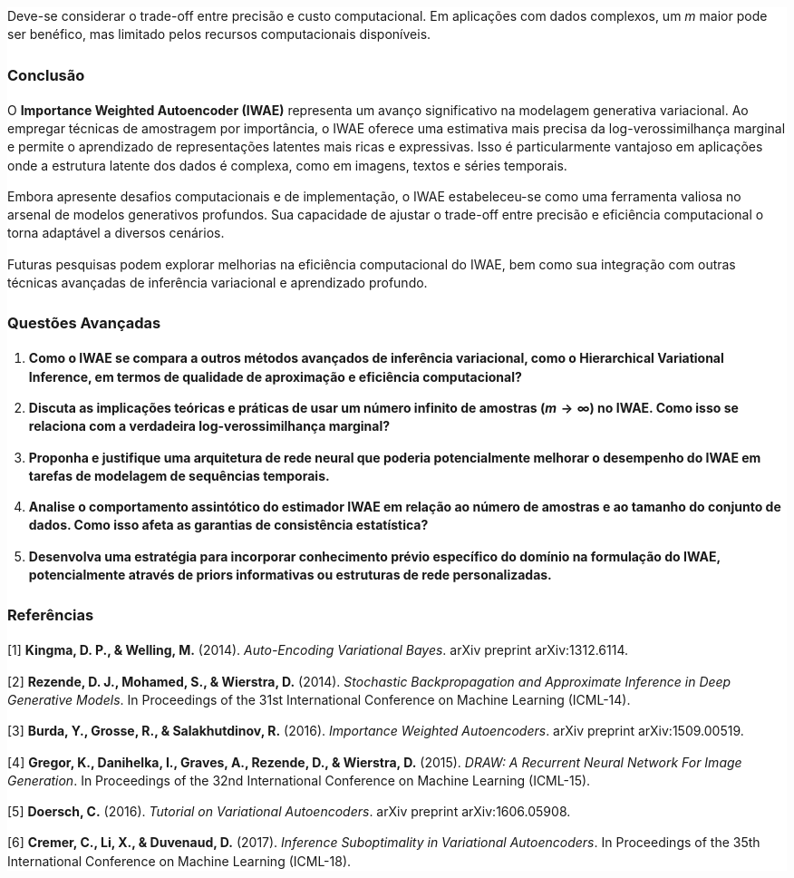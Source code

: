    Deve-se considerar o trade-off entre precisão e custo computacional. Em aplicações com dados complexos, um $m$ maior pode ser benéfico, mas limitado pelos recursos computacionais disponíveis.

### Conclusão

O **Importance Weighted Autoencoder (IWAE)** representa um avanço significativo na modelagem generativa variacional. Ao empregar técnicas de amostragem por importância, o IWAE oferece uma estimativa mais precisa da log-verossimilhança marginal e permite o aprendizado de representações latentes mais ricas e expressivas. Isso é particularmente vantajoso em aplicações onde a estrutura latente dos dados é complexa, como em imagens, textos e séries temporais.

Embora apresente desafios computacionais e de implementação, o IWAE estabeleceu-se como uma ferramenta valiosa no arsenal de modelos generativos profundos. Sua capacidade de ajustar o trade-off entre precisão e eficiência computacional o torna adaptável a diversos cenários.

Futuras pesquisas podem explorar melhorias na eficiência computacional do IWAE, bem como sua integração com outras técnicas avançadas de inferência variacional e aprendizado profundo.

### Questões Avançadas

1. **Como o IWAE se compara a outros métodos avançados de inferência variacional, como o Hierarchical Variational Inference, em termos de qualidade de aproximação e eficiência computacional?**

2. **Discuta as implicações teóricas e práticas de usar um número infinito de amostras ($m \to \infty$) no IWAE. Como isso se relaciona com a verdadeira log-verossimilhança marginal?**

3. **Proponha e justifique uma arquitetura de rede neural que poderia potencialmente melhorar o desempenho do IWAE em tarefas de modelagem de sequências temporais.**

4. **Analise o comportamento assintótico do estimador IWAE em relação ao número de amostras e ao tamanho do conjunto de dados. Como isso afeta as garantias de consistência estatística?**

5. **Desenvolva uma estratégia para incorporar conhecimento prévio específico do domínio na formulação do IWAE, potencialmente através de priors informativas ou estruturas de rede personalizadas.**

### Referências

[1] **Kingma, D. P., & Welling, M.** (2014). *Auto-Encoding Variational Bayes*. arXiv preprint arXiv:1312.6114.

[2] **Rezende, D. J., Mohamed, S., & Wierstra, D.** (2014). *Stochastic Backpropagation and Approximate Inference in Deep Generative Models*. In Proceedings of the 31st International Conference on Machine Learning (ICML-14).

[3] **Burda, Y., Grosse, R., & Salakhutdinov, R.** (2016). *Importance Weighted Autoencoders*. arXiv preprint arXiv:1509.00519.

[4] **Gregor, K., Danihelka, I., Graves, A., Rezende, D., & Wierstra, D.** (2015). *DRAW: A Recurrent Neural Network For Image Generation*. In Proceedings of the 32nd International Conference on Machine Learning (ICML-15).

[5] **Doersch, C.** (2016). *Tutorial on Variational Autoencoders*. arXiv preprint arXiv:1606.05908.

[6] **Cremer, C., Li, X., & Duvenaud, D.** (2017). *Inference Suboptimality in Variational Autoencoders*. In Proceedings of the 35th International Conference on Machine Learning (ICML-18).
